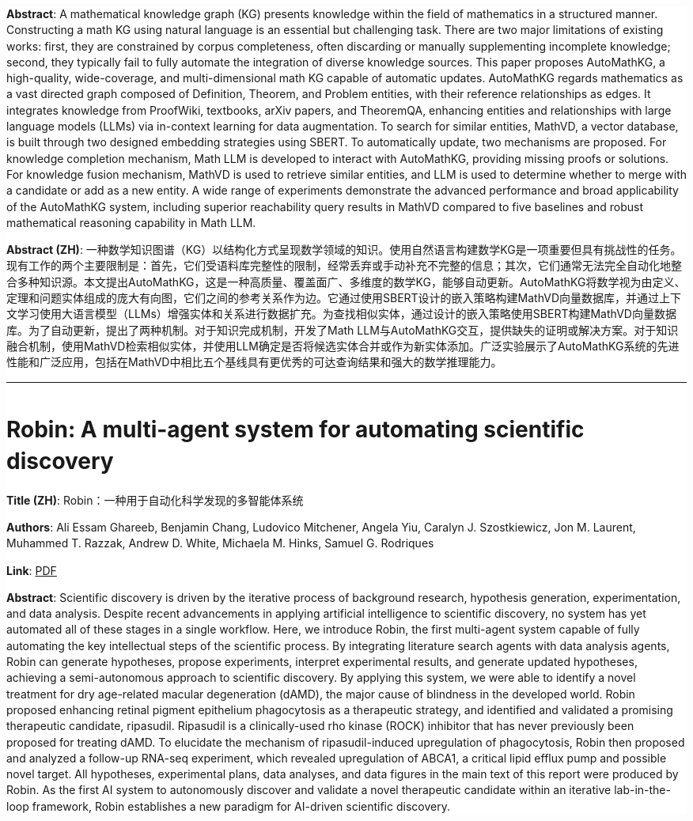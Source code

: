 **Abstract**: A mathematical knowledge graph (KG) presents knowledge within the field of mathematics in a structured manner. Constructing a math KG using natural language is an essential but challenging task. There are two major limitations of existing works: first, they are constrained by corpus completeness, often discarding or manually supplementing incomplete knowledge; second, they typically fail to fully automate the integration of diverse knowledge sources. This paper proposes AutoMathKG, a high-quality, wide-coverage, and multi-dimensional math KG capable of automatic updates. AutoMathKG regards mathematics as a vast directed graph composed of Definition, Theorem, and Problem entities, with their reference relationships as edges. It integrates knowledge from ProofWiki, textbooks, arXiv papers, and TheoremQA, enhancing entities and relationships with large language models (LLMs) via in-context learning for data augmentation. To search for similar entities, MathVD, a vector database, is built through two designed embedding strategies using SBERT. To automatically update, two mechanisms are proposed. For knowledge completion mechanism, Math LLM is developed to interact with AutoMathKG, providing missing proofs or solutions. For knowledge fusion mechanism, MathVD is used to retrieve similar entities, and LLM is used to determine whether to merge with a candidate or add as a new entity. A wide range of experiments demonstrate the advanced performance and broad applicability of the AutoMathKG system, including superior reachability query results in MathVD compared to five baselines and robust mathematical reasoning capability in Math LLM. 

**Abstract (ZH)**: 一种数学知识图谱（KG）以结构化方式呈现数学领域的知识。使用自然语言构建数学KG是一项重要但具有挑战性的任务。现有工作的两个主要限制是：首先，它们受语料库完整性的限制，经常丢弃或手动补充不完整的信息；其次，它们通常无法完全自动化地整合多种知识源。本文提出AutoMathKG，这是一种高质量、覆盖面广、多维度的数学KG，能够自动更新。AutoMathKG将数学视为由定义、定理和问题实体组成的庞大有向图，它们之间的参考关系作为边。它通过使用SBERT设计的嵌入策略构建MathVD向量数据库，并通过上下文学习使用大语言模型（LLMs）增强实体和关系进行数据扩充。为查找相似实体，通过设计的嵌入策略使用SBERT构建MathVD向量数据库。为了自动更新，提出了两种机制。对于知识完成机制，开发了Math LLM与AutoMathKG交互，提供缺失的证明或解决方案。对于知识融合机制，使用MathVD检索相似实体，并使用LLM确定是否将候选实体合并或作为新实体添加。广泛实验展示了AutoMathKG系统的先进性能和广泛应用，包括在MathVD中相比五个基线具有更优秀的可达查询结果和强大的数学推理能力。 

---
# Robin: A multi-agent system for automating scientific discovery 

**Title (ZH)**: Robin：一种用于自动化科学发现的多智能体系统 

**Authors**: Ali Essam Ghareeb, Benjamin Chang, Ludovico Mitchener, Angela Yiu, Caralyn J. Szostkiewicz, Jon M. Laurent, Muhammed T. Razzak, Andrew D. White, Michaela M. Hinks, Samuel G. Rodriques  

**Link**: [PDF](https://arxiv.org/pdf/2505.13400)  

**Abstract**: Scientific discovery is driven by the iterative process of background research, hypothesis generation, experimentation, and data analysis. Despite recent advancements in applying artificial intelligence to scientific discovery, no system has yet automated all of these stages in a single workflow. Here, we introduce Robin, the first multi-agent system capable of fully automating the key intellectual steps of the scientific process. By integrating literature search agents with data analysis agents, Robin can generate hypotheses, propose experiments, interpret experimental results, and generate updated hypotheses, achieving a semi-autonomous approach to scientific discovery. By applying this system, we were able to identify a novel treatment for dry age-related macular degeneration (dAMD), the major cause of blindness in the developed world. Robin proposed enhancing retinal pigment epithelium phagocytosis as a therapeutic strategy, and identified and validated a promising therapeutic candidate, ripasudil. Ripasudil is a clinically-used rho kinase (ROCK) inhibitor that has never previously been proposed for treating dAMD. To elucidate the mechanism of ripasudil-induced upregulation of phagocytosis, Robin then proposed and analyzed a follow-up RNA-seq experiment, which revealed upregulation of ABCA1, a critical lipid efflux pump and possible novel target. All hypotheses, experimental plans, data analyses, and data figures in the main text of this report were produced by Robin. As the first AI system to autonomously discover and validate a novel therapeutic candidate within an iterative lab-in-the-loop framework, Robin establishes a new paradigm for AI-driven scientific discovery. 
